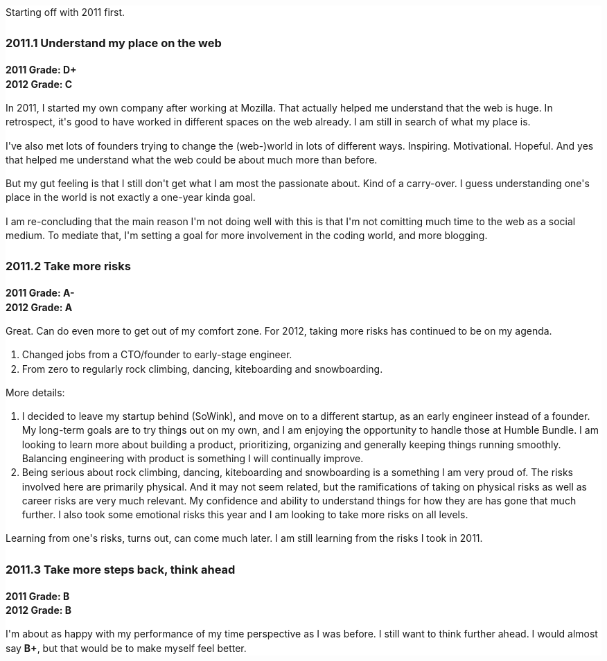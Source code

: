 Starting off with 2011 first.

### 2011.1 Understand my place on the web

__2011 Grade: D+__<br>
__2012 Grade: C__

In 2011, I started my own company after working at Mozilla. That actually helped me understand that the web is huge. In retrospect, it's good to have worked in different spaces on the web already. I am still in search of what my place is.

I've also met lots of founders trying to change the (web-)world in lots of different ways. Inspiring. Motivational. Hopeful. And yes that helped me understand what the web could be about much more than before.

But my gut feeling is that I still don't get what I am most the passionate about. Kind of a carry-over. I guess understanding one's place in the world is not exactly a one-year kinda goal.

I am re-concluding that the main reason I'm not doing well with this is that I'm not comitting much time to the web as a social medium. To mediate that, I'm setting a goal for more involvement in the coding world, and more blogging.

### 2011.2 Take more risks

__2011 Grade: A-__<br>
__2012 Grade: A__

Great. Can do even more to get out of my comfort zone. For 2012, taking more risks has continued to be on my agenda.

1. Changed jobs from a CTO/founder to early-stage engineer.
2. From zero to regularly rock climbing, dancing, kiteboarding and snowboarding.

More details:

1. I decided to leave my startup behind (SoWink), and move on to a different startup, as an early engineer instead of a founder. My long-term goals are to try things out on my own, and I am enjoying the opportunity to handle those at Humble Bundle. I am looking to learn more about building a product, prioritizing, organizing and generally keeping things running smoothly. Balancing engineering with product is something I will continually improve.
2. Being serious about rock climbing, dancing, kiteboarding and snowboarding is a something I am very proud of. The risks involved here are primarily physical. And it may not seem related, but the ramifications of taking on physical risks as well as career risks are very much relevant. My confidence and ability to understand things for how they are has gone that much further. I also took some emotional risks this year and I am looking to take more risks on all levels.

Learning from one's risks, turns out, can come much later. I am still learning from the risks I took in 2011.

### 2011.3 Take more steps back, think ahead

__2011 Grade: B__<br>
__2012 Grade: B__

I'm about as happy with my performance of my time perspective as I was before. I still want to think further ahead. I would almost say __B+__, but that would be to make myself feel better.
